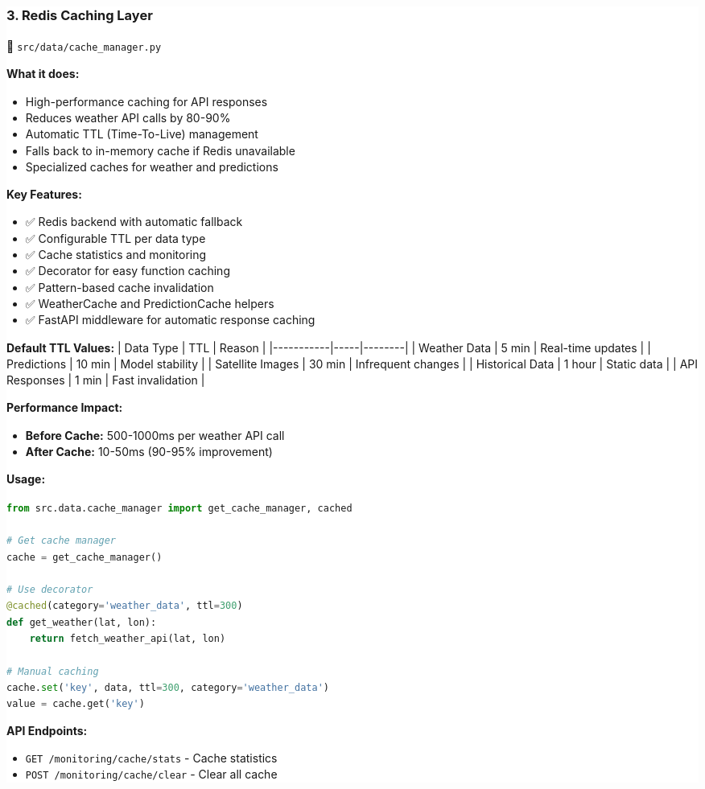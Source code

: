 
### 3. **Redis Caching Layer**
📁 `src/data/cache_manager.py`

**What it does:**
- High-performance caching for API responses
- Reduces weather API calls by 80-90%
- Automatic TTL (Time-To-Live) management
- Falls back to in-memory cache if Redis unavailable
- Specialized caches for weather and predictions

**Key Features:**
- ✅ Redis backend with automatic fallback
- ✅ Configurable TTL per data type
- ✅ Cache statistics and monitoring
- ✅ Decorator for easy function caching
- ✅ Pattern-based cache invalidation
- ✅ WeatherCache and PredictionCache helpers
- ✅ FastAPI middleware for automatic response caching

**Default TTL Values:**
| Data Type | TTL | Reason |
|-----------|-----|--------|
| Weather Data | 5 min | Real-time updates |
| Predictions | 10 min | Model stability |
| Satellite Images | 30 min | Infrequent changes |
| Historical Data | 1 hour | Static data |
| API Responses | 1 min | Fast invalidation |

**Performance Impact:**
- **Before Cache:** 500-1000ms per weather API call
- **After Cache:** 10-50ms (90-95% improvement)

**Usage:**
```python
from src.data.cache_manager import get_cache_manager, cached

# Get cache manager
cache = get_cache_manager()

# Use decorator
@cached(category='weather_data', ttl=300)
def get_weather(lat, lon):
    return fetch_weather_api(lat, lon)

# Manual caching
cache.set('key', data, ttl=300, category='weather_data')
value = cache.get('key')
```

**API Endpoints:**
- `GET /monitoring/cache/stats` - Cache statistics
- `POST /monitoring/cache/clear` - Clear all cache

